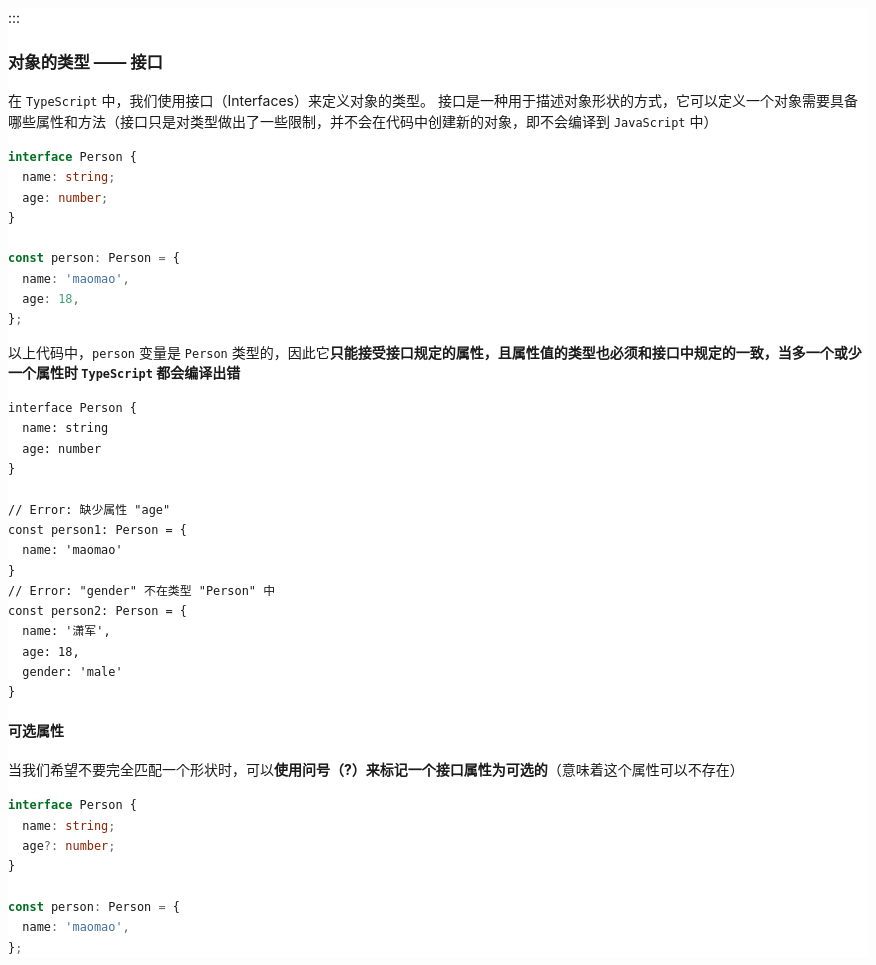 :::

### 对象的类型 —— 接口

在 `TypeScript` 中，我们使用接口（Interfaces）来定义对象的类型。
接口是一种用于描述对象形状的方式，它可以定义一个对象需要具备哪些属性和方法（接口只是对类型做出了一些限制，并不会在代码中创建新的对象，即不会编译到 `JavaScript` 中）

```ts
interface Person {
  name: string;
  age: number;
}

const person: Person = {
  name: 'maomao',
  age: 18,
};
```

以上代码中，`person` 变量是 `Person` 类型的，因此它**只能接受接口规定的属性，且属性值的类型也必须和接口中规定的一致，当多一个或少一个属性时 `TypeScript` 都会编译出错**

```ts{5,9}
interface Person {
  name: string
  age: number
}

// Error: 缺少属性 "age"
const person1: Person = {
  name: 'maomao'
}
// Error: "gender" 不在类型 "Person" 中
const person2: Person = {
  name: '潇军',
  age: 18,
  gender: 'male'
}
```

#### 可选属性

当我们希望不要完全匹配一个形状时，可以**使用问号（?）来标记一个接口属性为可选的**（意味着这个属性可以不存在）

```ts
interface Person {
  name: string;
  age?: number;
}

const person: Person = {
  name: 'maomao',
};
```
